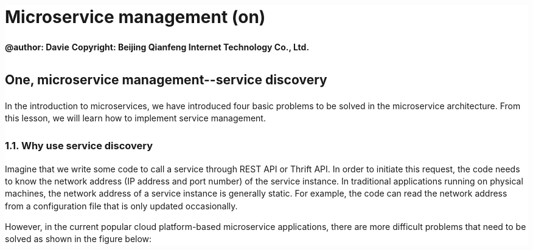 

# Microservice management (on)
**@author: Davie**
**Copyright: Beijing Qianfeng Internet Technology Co., Ltd.**

## One, microservice management--service discovery

In the introduction to microservices, we have introduced four basic problems to be solved in the microservice architecture. From this lesson, we will learn how to implement service management.

### 1.1. Why use service discovery

Imagine that we write some code to call a service through REST API or Thrift API. In order to initiate this request, the code needs to know the network address (IP address and port number) of the service instance. In traditional applications running on physical machines, the network address of a service instance is generally static. For example, the code can read the network address from a configuration file that is only updated occasionally.

However, in the current popular cloud platform-based microservice applications, there are more difficult problems that need to be solved as shown in the figure below:

